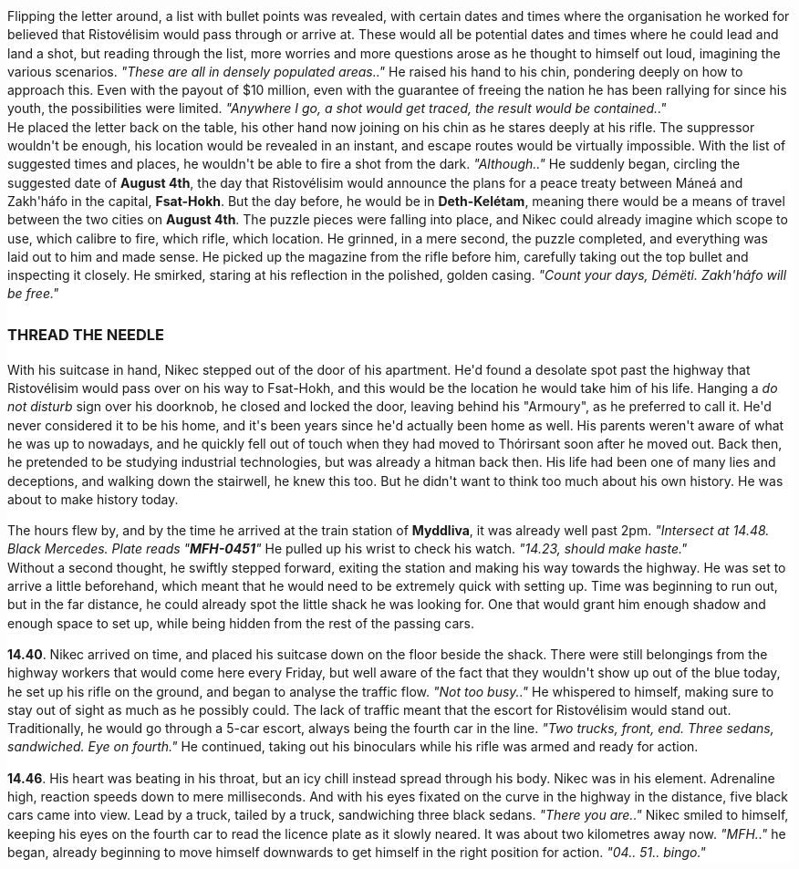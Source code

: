 Flipping the letter around, a list with bullet points was revealed, with certain dates and times where the organisation he worked for believed that Ristovélisim would pass through or arrive at. These would all be potential dates and times where he could lead and land a shot, but reading through the list, more worries and more questions arose as he thought to himself out loud, imagining the various scenarios. *"These are all in densely populated areas.."* He raised his hand to his chin, pondering deeply on how to approach this. Even with the payout of $10 million, even with the guarantee of freeing the nation he has been rallying for since his youth, the possibilities were limited. *"Anywhere I go, a shot would get traced, the result would be contained.."* \
He placed the letter back on the table, his other hand now joining on his chin as he stares deeply at his rifle. The suppressor wouldn't be enough, his location would be revealed in an instant, and escape routes would be virtually impossible. With the list of suggested times and places, he wouldn't be able to fire a shot from the dark. *"Although.."* He suddenly began, circling the suggested date of **August 4th**, the day that Ristovélisim would announce the plans for a peace treaty between Máneá and Zakh'háfo in the capital, **Fsat-Hokh**. But the day before, he would be in **Deth-Kelétam**, meaning there would be a means of travel between the two cities on **August 4th**. The puzzle pieces were falling into place, and Nikec could already imagine which scope to use, which calibre to fire, which rifle, which location. He grinned, in a mere second, the puzzle completed, and everything was laid out to him and made sense. He picked up the magazine from the rifle before him, carefully taking out the top bullet and inspecting it closely. He smirked, staring at his reflection in the polished, golden casing. *"Count your days, Démëti. Zakh'háfo will be free."*

### THREAD THE NEEDLE 
With his suitcase in hand, Nikec stepped out of the door of his apartment. He'd found a desolate spot past the highway that Ristovélisim would pass over on his way to Fsat-Hokh, and this would be the location he would take him of his life. Hanging a *do not disturb* sign over his doorknob, he closed and locked the door, leaving behind his "Armoury", as he preferred to call it. He'd never considered it to be his home, and it's been years since he'd actually been home as well. His parents weren't aware of what he was up to nowadays, and he quickly fell out of touch when they had moved to Thórirsant soon after he moved out. Back then, he pretended to be studying industrial technologies, but was already a hitman back then. His life had been one of many lies and deceptions, and walking down the stairwell, he knew this too. But he didn't want to think too much about his own history. He was about to make history today.

The hours flew by, and by the time he arrived at the train station of **Myddliva**, it was already well past 2pm. *"Intersect at 14.48. Black Mercedes. Plate reads "**MFH-0451**"* He pulled up his wrist to check his watch. *"14.23, should make haste."* \
Without a second thought, he swiftly stepped forward, exiting the station and making his way towards the highway. He was set to arrive a little beforehand, which meant that he would need to be extremely quick with setting up. Time was beginning to run out, but in the far distance, he could already spot the little shack he was looking for. One that would grant him enough shadow and enough space to set up, while being hidden from the rest of the passing cars. 

**14.40**. Nikec arrived on time, and placed his suitcase down on the floor beside the shack. There were still belongings from the highway workers that would come here every Friday, but well aware of the fact that they wouldn't show up out of the blue today, he set up his rifle on the ground, and began to analyse the traffic flow. *"Not too busy.."* He whispered to himself, making sure to stay out of sight as much as he possibly could. The lack of traffic meant that the escort for Ristovélisim would stand out. Traditionally, he would go through a 5-car escort, always being the fourth car in the line. *"Two trucks, front, end. Three sedans, sandwiched. Eye on fourth."* He continued, taking out his binoculars while his rifle was armed and ready for action. 

**14.46**. His heart was beating in his throat, but an icy chill instead spread through his body. Nikec was in his element. Adrenaline high, reaction speeds down to mere milliseconds. And with his eyes fixated on the curve in the highway in the distance, five black cars came into view. Lead by a truck, tailed by a truck, sandwiching three black sedans. *"There you are.."* Nikec smiled to himself, keeping his eyes on the fourth car to read the licence plate as it slowly neared. It was about two kilometres away now. *"MFH.."* he began, already beginning to move himself downwards to get himself in the right position for action. *"04.. 51.. bingo."*
